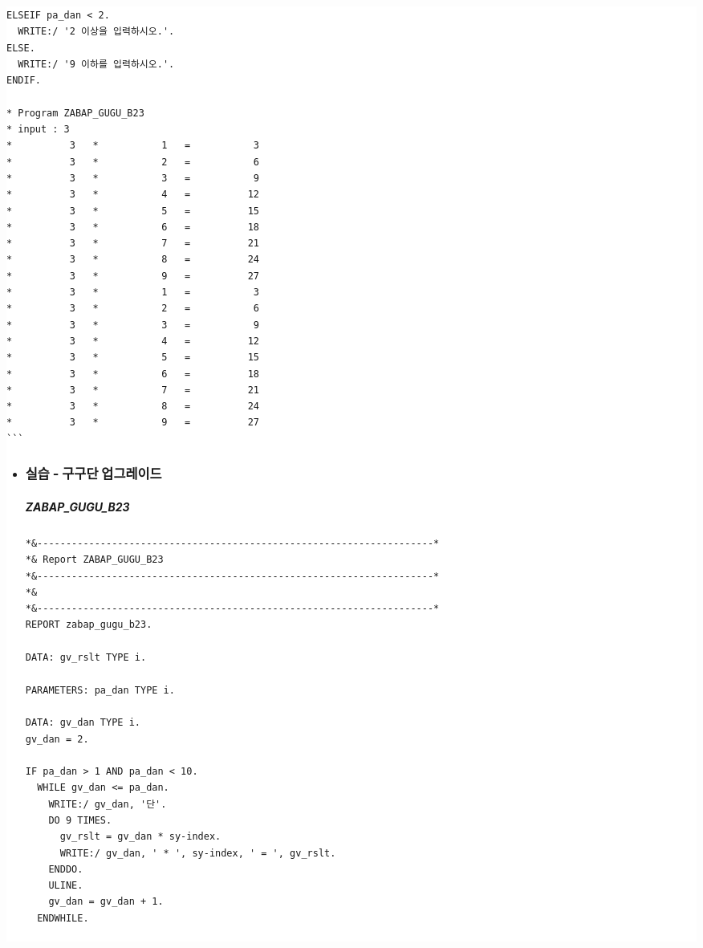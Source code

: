     ELSEIF pa_dan < 2.
      WRITE:/ '2 이상을 입력하시오.'.
    ELSE.
      WRITE:/ '9 이하를 입력하시오.'.
    ENDIF.
    
    * Program ZABAP_GUGU_B23
    * input : 3 
    *          3   *           1   =           3
    *          3   *           2   =           6
    *          3   *           3   =           9
    *          3   *           4   =          12
    *          3   *           5   =          15
    *          3   *           6   =          18
    *          3   *           7   =          21
    *          3   *           8   =          24
    *          3   *           9   =          27
    *          3   *           1   =           3
    *          3   *           2   =           6
    *          3   *           3   =           9
    *          3   *           4   =          12
    *          3   *           5   =          15
    *          3   *           6   =          18
    *          3   *           7   =          21
    *          3   *           8   =          24
    *          3   *           9   =          27
    ```

  * ### 실습 - 구구단 업그레이드

    ##### ZABAP_GUGU_B23

    ```ABAP
    *&---------------------------------------------------------------------*
    *& Report ZABAP_GUGU_B23
    *&---------------------------------------------------------------------*
    *&
    *&---------------------------------------------------------------------*
    REPORT zabap_gugu_b23.
    
    DATA: gv_rslt TYPE i.
    
    PARAMETERS: pa_dan TYPE i.
    
    DATA: gv_dan TYPE i.
    gv_dan = 2.
    
    IF pa_dan > 1 AND pa_dan < 10.
      WHILE gv_dan <= pa_dan.
        WRITE:/ gv_dan, '단'.
        DO 9 TIMES.
          gv_rslt = gv_dan * sy-index.
          WRITE:/ gv_dan, ' * ', sy-index, ' = ', gv_rslt.
        ENDDO.
        ULINE.
        gv_dan = gv_dan + 1.
      ENDWHILE.
    